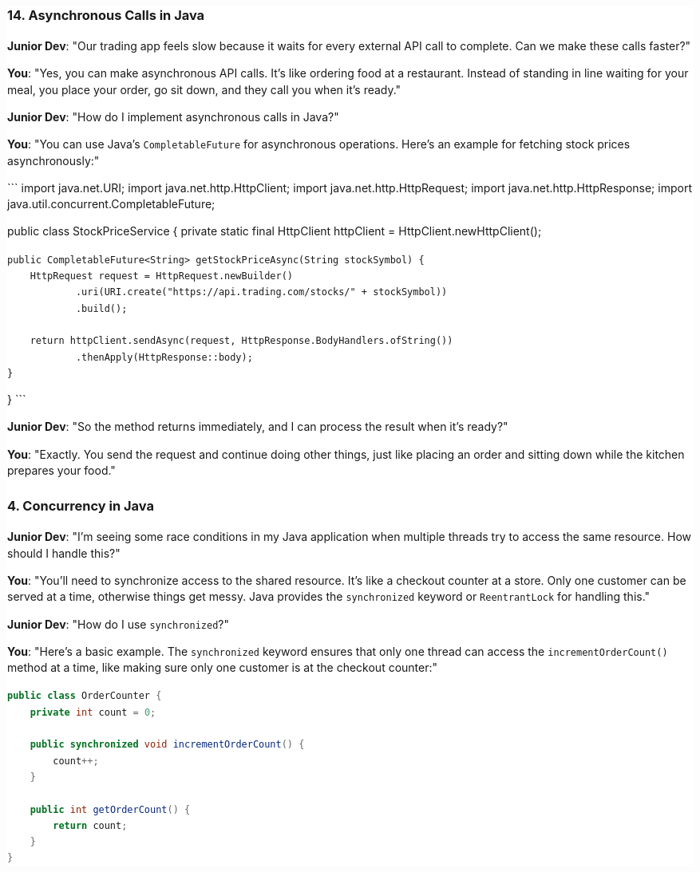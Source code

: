### 14. **Asynchronous Calls in Java**

**Junior Dev**: "Our trading app feels slow because it waits for every external API call to complete. Can we make these calls faster?"

**You**: "Yes, you can make asynchronous API calls. It’s like ordering food at a restaurant. Instead of standing in line waiting for your meal, you place your order, go sit down, and they call you when it’s ready."

**Junior Dev**: "How do I implement asynchronous calls in Java?"

**You**: "You can use Java’s `CompletableFuture` for asynchronous operations. Here’s an example for fetching stock prices asynchronously:"

\```
import java.net.URI;
import java.net.http.HttpClient;
import java.net.http.HttpRequest;
import java.net.http.HttpResponse;
import java.util.concurrent.CompletableFuture;

public class StockPriceService {
private static final HttpClient httpClient = HttpClient.newHttpClient();

    public CompletableFuture<String> getStockPriceAsync(String stockSymbol) {
        HttpRequest request = HttpRequest.newBuilder()
                .uri(URI.create("https://api.trading.com/stocks/" + stockSymbol))
                .build();

        return httpClient.sendAsync(request, HttpResponse.BodyHandlers.ofString())
                .thenApply(HttpResponse::body);
    }

}
\```

**Junior Dev**: "So the method returns immediately, and I can process the result when it’s ready?"

**You**: "Exactly. You send the request and continue doing other things, just like placing an order and sitting down while the kitchen prepares your food."

### 4. **Concurrency in Java**

**Junior Dev**: "I’m seeing some race conditions in my Java application when multiple threads try to access the same resource. How should I handle this?"

**You**: "You’ll need to synchronize access to the shared resource. It’s like a checkout counter at a store. Only one customer can be served at a time, otherwise things get messy. Java provides the `synchronized` keyword or `ReentrantLock` for handling this."

**Junior Dev**: "How do I use `synchronized`?"

**You**: "Here’s a basic example. The `synchronized` keyword ensures that only one thread can access the `incrementOrderCount()` method at a time, like making sure only one customer is at the checkout counter:"

```java
public class OrderCounter {
    private int count = 0;

    public synchronized void incrementOrderCount() {
        count++;
    }

    public int getOrderCount() {
        return count;
    }
}
```
